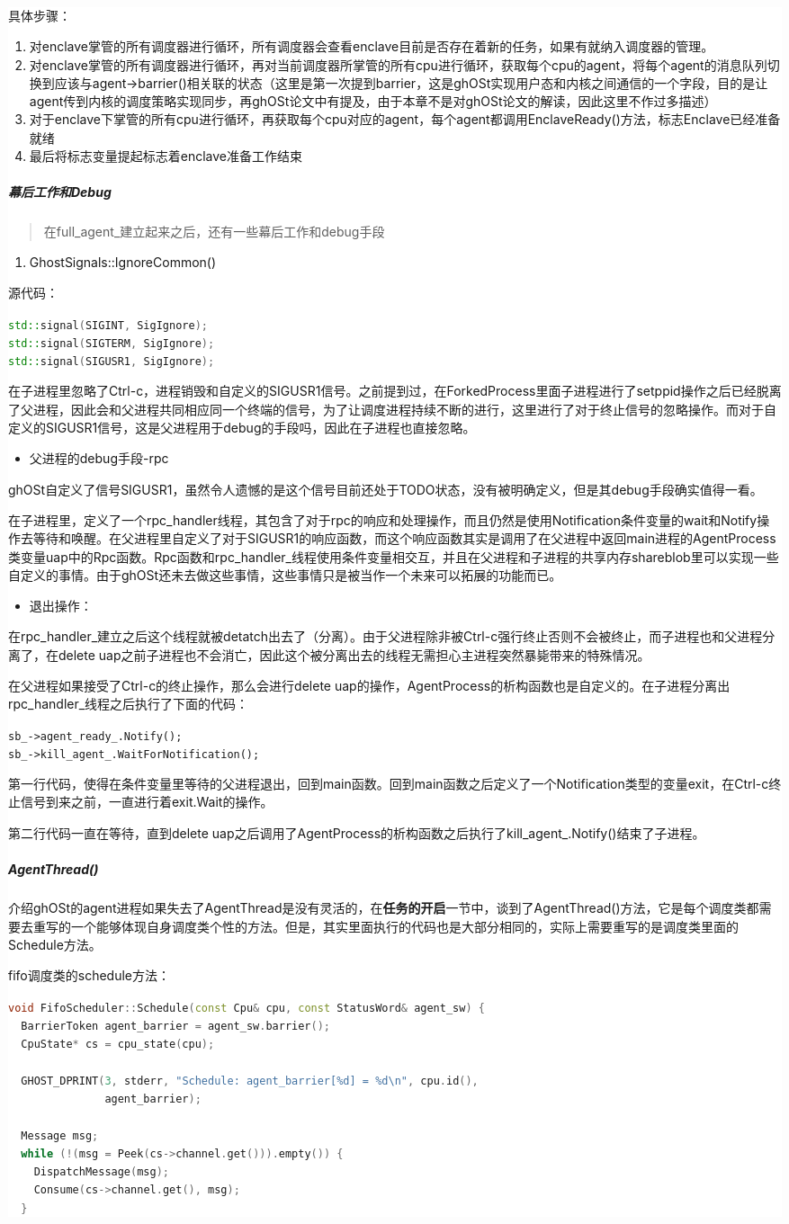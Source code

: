 具体步骤：

1. 对enclave掌管的所有调度器进行循环，所有调度器会查看enclave目前是否存在着新的任务，如果有就纳入调度器的管理。
2. 对enclave掌管的所有调度器进行循环，再对当前调度器所掌管的所有cpu进行循环，获取每个cpu的agent，将每个agent的消息队列切换到应该与agent→barrier()相关联的状态（这里是第一次提到barrier，这是ghOSt实现用户态和内核之间通信的一个字段，目的是让agent传到内核的调度策略实现同步，再ghOSt论文中有提及，由于本章不是对ghOSt论文的解读，因此这里不作过多描述）
3. 对于enclave下掌管的所有cpu进行循环，再获取每个cpu对应的agent，每个agent都调用EnclaveReady()方法，标志Enclave已经准备就绪
4. 最后将标志变量提起标志着enclave准备工作结束

##### 幕后工作和Debug

> 在full_agent_建立起来之后，还有一些幕后工作和debug手段
> 
1. GhostSignals::IgnoreCommon()

源代码：

```cpp
std::signal(SIGINT, SigIgnore);
std::signal(SIGTERM, SigIgnore);
std::signal(SIGUSR1, SigIgnore);
```

在子进程里忽略了Ctrl-c，进程销毁和自定义的SIGUSR1信号。之前提到过，在ForkedProcess里面子进程进行了setppid操作之后已经脱离了父进程，因此会和父进程共同相应同一个终端的信号，为了让调度进程持续不断的进行，这里进行了对于终止信号的忽略操作。而对于自定义的SIGUSR1信号，这是父进程用于debug的手段吗，因此在子进程也直接忽略。

- 父进程的debug手段-rpc

ghOSt自定义了信号SIGUSR1，虽然令人遗憾的是这个信号目前还处于TODO状态，没有被明确定义，但是其debug手段确实值得一看。

在子进程里，定义了一个rpc_handler线程，其包含了对于rpc的响应和处理操作，而且仍然是使用Notification条件变量的wait和Notify操作去等待和唤醒。在父进程里自定义了对于SIGUSR1的响应函数，而这个响应函数其实是调用了在父进程中返回main进程的AgentProcess类变量uap中的Rpc函数。Rpc函数和rpc_handler_线程使用条件变量相交互，并且在父进程和子进程的共享内存shareblob里可以实现一些自定义的事情。由于ghOSt还未去做这些事情，这些事情只是被当作一个未来可以拓展的功能而已。

- 退出操作：

在rpc_handler_建立之后这个线程就被detatch出去了（分离）。由于父进程除非被Ctrl-c强行终止否则不会被终止，而子进程也和父进程分离了，在delete uap之前子进程也不会消亡，因此这个被分离出去的线程无需担心主进程突然暴毙带来的特殊情况。

在父进程如果接受了Ctrl-c的终止操作，那么会进行delete uap的操作，AgentProcess的析构函数也是自定义的。在子进程分离出rpc_handler_线程之后执行了下面的代码：

```
sb_->agent_ready_.Notify();
sb_->kill_agent_.WaitForNotification();
```

第一行代码，使得在条件变量里等待的父进程退出，回到main函数。回到main函数之后定义了一个Notification类型的变量exit，在Ctrl-c终止信号到来之前，一直进行着exit.Wait的操作。

第二行代码一直在等待，直到delete uap之后调用了AgentProcess的析构函数之后执行了kill_agent_.Notify()结束了子进程。

##### AgentThread()

介绍ghOSt的agent进程如果失去了AgentThread是没有灵活的，在**任务的开启**一节中，谈到了AgentThread()方法，它是每个调度类都需要去重写的一个能够体现自身调度类个性的方法。但是，其实里面执行的代码也是大部分相同的，实际上需要重写的是调度类里面的Schedule方法。

fifo调度类的schedule方法：

```cpp
void FifoScheduler::Schedule(const Cpu& cpu, const StatusWord& agent_sw) {
  BarrierToken agent_barrier = agent_sw.barrier();
  CpuState* cs = cpu_state(cpu);

  GHOST_DPRINT(3, stderr, "Schedule: agent_barrier[%d] = %d\n", cpu.id(),
               agent_barrier);

  Message msg;
  while (!(msg = Peek(cs->channel.get())).empty()) {
    DispatchMessage(msg);
    Consume(cs->channel.get(), msg);
  }

```